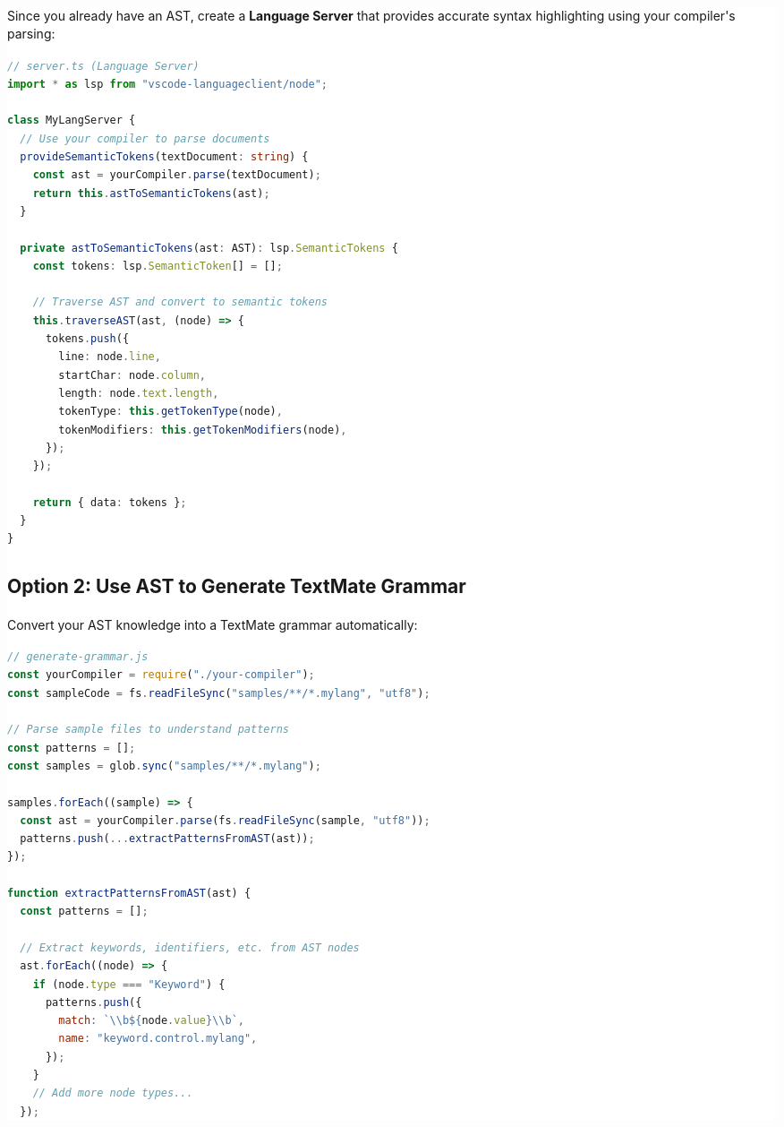 Since you already have an AST, create a **Language Server** that provides accurate syntax highlighting using your compiler's parsing:

```typescript
// server.ts (Language Server)
import * as lsp from "vscode-languageclient/node";

class MyLangServer {
  // Use your compiler to parse documents
  provideSemanticTokens(textDocument: string) {
    const ast = yourCompiler.parse(textDocument);
    return this.astToSemanticTokens(ast);
  }

  private astToSemanticTokens(ast: AST): lsp.SemanticTokens {
    const tokens: lsp.SemanticToken[] = [];

    // Traverse AST and convert to semantic tokens
    this.traverseAST(ast, (node) => {
      tokens.push({
        line: node.line,
        startChar: node.column,
        length: node.text.length,
        tokenType: this.getTokenType(node),
        tokenModifiers: this.getTokenModifiers(node),
      });
    });

    return { data: tokens };
  }
}
```

## Option 2: Use AST to Generate TextMate Grammar

Convert your AST knowledge into a TextMate grammar automatically:

```javascript
// generate-grammar.js
const yourCompiler = require("./your-compiler");
const sampleCode = fs.readFileSync("samples/**/*.mylang", "utf8");

// Parse sample files to understand patterns
const patterns = [];
const samples = glob.sync("samples/**/*.mylang");

samples.forEach((sample) => {
  const ast = yourCompiler.parse(fs.readFileSync(sample, "utf8"));
  patterns.push(...extractPatternsFromAST(ast));
});

function extractPatternsFromAST(ast) {
  const patterns = [];

  // Extract keywords, identifiers, etc. from AST nodes
  ast.forEach((node) => {
    if (node.type === "Keyword") {
      patterns.push({
        match: `\\b${node.value}\\b`,
        name: "keyword.control.mylang",
      });
    }
    // Add more node types...
  });

```